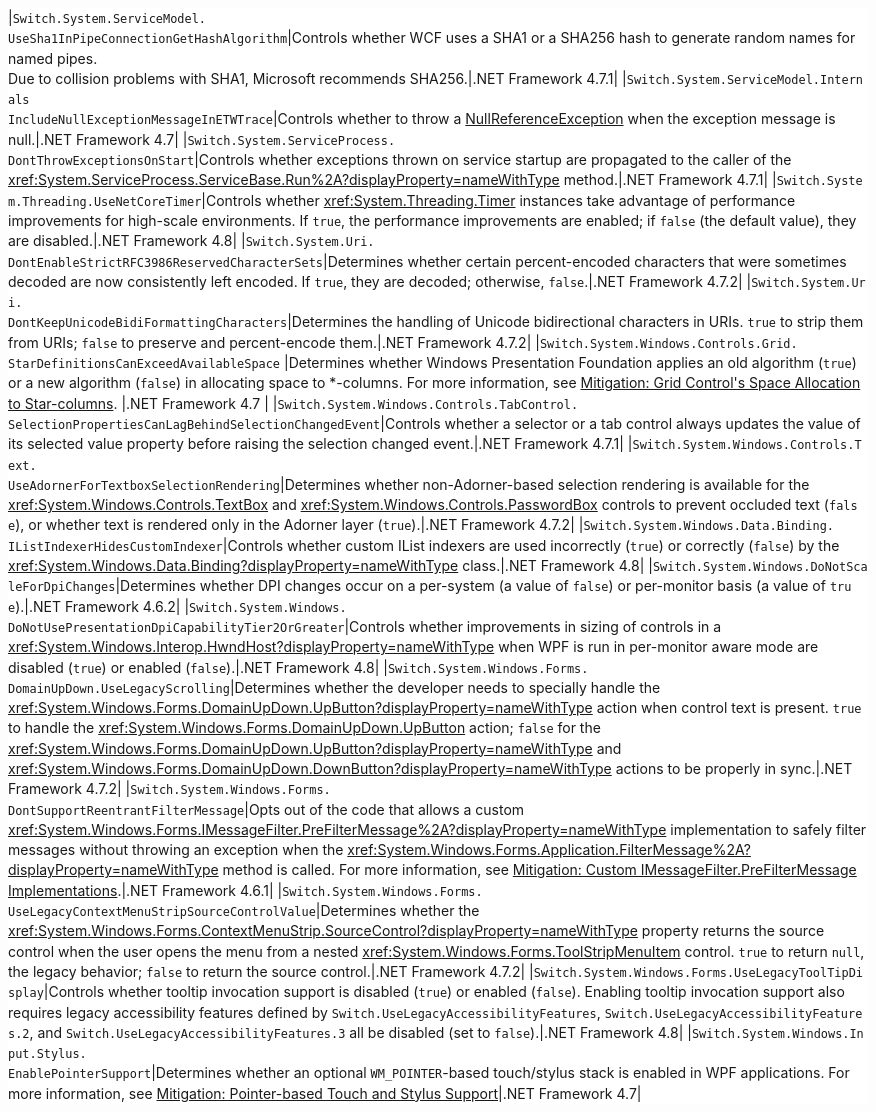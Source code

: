 |`Switch.System.ServiceModel.`<br/>`UseSha1InPipeConnectionGetHashAlgorithm`|Controls whether WCF uses a SHA1 or a SHA256 hash to generate random names for named pipes.<br>Due to collision problems with SHA1, Microsoft recommends SHA256.|.NET Framework 4.7.1|
|`Switch.System.ServiceModel.Internals`<br/>`IncludeNullExceptionMessageInETWTrace`|Controls whether to throw a [NullReferenceException](xref:System.NullReferenceException) when the exception message is null.|.NET Framework 4.7|
|`Switch.System.ServiceProcess.`<br/>`DontThrowExceptionsOnStart`|Controls whether exceptions thrown on service startup are propagated to the caller of the <xref:System.ServiceProcess.ServiceBase.Run%2A?displayProperty=nameWithType> method.|.NET Framework 4.7.1|
|`Switch.System.Threading.UseNetCoreTimer`|Controls whether <xref:System.Threading.Timer> instances take advantage of performance improvements for high-scale environments. If `true`, the performance improvements are enabled; if `false` (the default value), they are disabled.|.NET Framework 4.8|
|`Switch.System.Uri.`<br/>`DontEnableStrictRFC3986ReservedCharacterSets`|Determines whether certain percent-encoded characters that were sometimes decoded are now consistently left encoded. If `true`, they are decoded; otherwise, `false`.|.NET Framework 4.7.2|
|`Switch.System.Uri.`<br/>`DontKeepUnicodeBidiFormattingCharacters`|Determines the handling of Unicode bidirectional characters in URIs. `true` to strip them from URIs; `false` to preserve and percent-encode them.|.NET Framework 4.7.2|
|`Switch.System.Windows.Controls.Grid.`<br/>`StarDefinitionsCanExceedAvailableSpace` |Determines whether Windows Presentation Foundation applies an old algorithm (`true`) or a new algorithm (`false`) in allocating space to \*-columns. For more information, see [Mitigation: Grid Control's Space Allocation to Star-columns](../../../migration-guide/retargeting/4.6.2-4.7.md#wpf-grid-allocation-of-space-to-star-columns). |.NET Framework 4.7 |
|`Switch.System.Windows.Controls.TabControl.`<br/>`SelectionPropertiesCanLagBehindSelectionChangedEvent`|Controls whether a selector or a tab control always updates the value of its selected value property before raising the selection changed event.|.NET Framework 4.7.1|
|`Switch.System.Windows.Controls.Text.`<br/>`UseAdornerForTextboxSelectionRendering`|Determines whether non-Adorner-based selection rendering is available for the <xref:System.Windows.Controls.TextBox> and <xref:System.Windows.Controls.PasswordBox> controls to prevent occluded text (`false`), or whether text is rendered only in the Adorner layer (`true`).|.NET Framework 4.7.2|
|`Switch.System.Windows.Data.Binding.`<br/>`IListIndexerHidesCustomIndexer`|Controls whether custom IList indexers are used incorrectly (`true`) or correctly (`false`) by the <xref:System.Windows.Data.Binding?displayProperty=nameWithType> class.|.NET Framework 4.8|
|`Switch.System.Windows.DoNotScaleForDpiChanges`|Determines whether DPI changes occur on a per-system (a value of `false`) or per-monitor basis (a value of `true`).|.NET Framework 4.6.2|
|`Switch.System.Windows.`<br/>`DoNotUsePresentationDpiCapabilityTier2OrGreater`|Controls whether improvements in sizing of controls in a <xref:System.Windows.Interop.HwndHost?displayProperty=nameWithType> when WPF is run in per-monitor aware mode are disabled (`true`) or enabled (`false`).|.NET Framework 4.8|
|`Switch.System.Windows.Forms.`<br/>`DomainUpDown.UseLegacyScrolling`|Determines whether the developer needs to specially handle the <xref:System.Windows.Forms.DomainUpDown.UpButton?displayProperty=nameWithType> action when control text is present. `true` to handle the <xref:System.Windows.Forms.DomainUpDown.UpButton> action; `false` for the <xref:System.Windows.Forms.DomainUpDown.UpButton?displayProperty=nameWithType> and <xref:System.Windows.Forms.DomainUpDown.DownButton?displayProperty=nameWithType> actions to be properly in sync.|.NET Framework 4.7.2|
|`Switch.System.Windows.Forms.`<br />`DontSupportReentrantFilterMessage`|Opts out of the code that allows a custom <xref:System.Windows.Forms.IMessageFilter.PreFilterMessage%2A?displayProperty=nameWithType> implementation to safely filter messages without throwing an exception when the <xref:System.Windows.Forms.Application.FilterMessage%2A?displayProperty=nameWithType> method is called. For more information, see [Mitigation: Custom IMessageFilter.PreFilterMessage Implementations](../../../migration-guide/mitigation-custom-imessagefilter-prefiltermessage-implementations.md).|.NET Framework 4.6.1|
|`Switch.System.Windows.Forms.`<br/>`UseLegacyContextMenuStripSourceControlValue`|Determines whether the <xref:System.Windows.Forms.ContextMenuStrip.SourceControl?displayProperty=nameWithType> property returns the source control when the user opens the menu from a nested <xref:System.Windows.Forms.ToolStripMenuItem> control. `true` to return `null`, the legacy behavior; `false` to return the source control.|.NET Framework 4.7.2|
|`Switch.System.Windows.Forms.UseLegacyToolTipDisplay`|Controls whether tooltip invocation support is disabled (`true`) or enabled (`false`). Enabling tooltip invocation support also requires legacy accessibility features defined by `Switch.UseLegacyAccessibilityFeatures`, `Switch.UseLegacyAccessibilityFeatures.2`, and `Switch.UseLegacyAccessibilityFeatures.3` all be disabled (set to `false`).|.NET Framework 4.8|
|`Switch.System.Windows.Input.Stylus.`<br/>`EnablePointerSupport`|Determines whether an optional `WM_POINTER`-based touch/stylus stack is enabled in WPF applications. For more information, see [Mitigation: Pointer-based Touch and Stylus Support](../../../migration-guide/mitigation-pointer-based-touch-and-stylus-support.md)|.NET Framework 4.7|